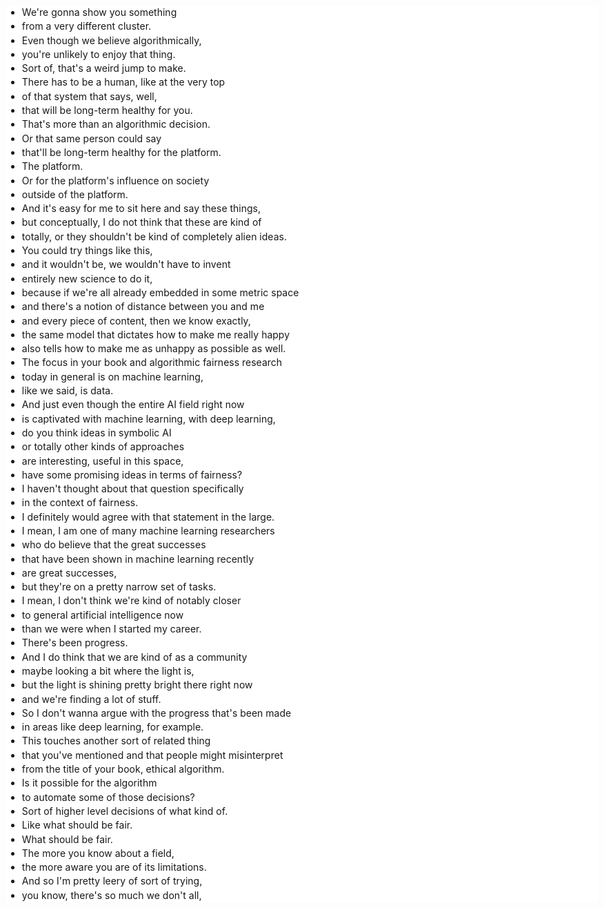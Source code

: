 *  We're gonna show you something
*  from a very different cluster.
*  Even though we believe algorithmically,
*  you're unlikely to enjoy that thing.
*  Sort of, that's a weird jump to make.
*  There has to be a human, like at the very top
*  of that system that says, well,
*  that will be long-term healthy for you.
*  That's more than an algorithmic decision.
*  Or that same person could say
*  that'll be long-term healthy for the platform.
*  The platform.
*  Or for the platform's influence on society
*  outside of the platform.
*  And it's easy for me to sit here and say these things,
*  but conceptually, I do not think that these are kind of
*  totally, or they shouldn't be kind of completely alien ideas.
*  You could try things like this,
*  and it wouldn't be, we wouldn't have to invent
*  entirely new science to do it,
*  because if we're all already embedded in some metric space
*  and there's a notion of distance between you and me
*  and every piece of content, then we know exactly,
*  the same model that dictates how to make me really happy
*  also tells how to make me as unhappy as possible as well.
*  The focus in your book and algorithmic fairness research
*  today in general is on machine learning,
*  like we said, is data.
*  And just even though the entire AI field right now
*  is captivated with machine learning, with deep learning,
*  do you think ideas in symbolic AI
*  or totally other kinds of approaches
*  are interesting, useful in this space,
*  have some promising ideas in terms of fairness?
*  I haven't thought about that question specifically
*  in the context of fairness.
*  I definitely would agree with that statement in the large.
*  I mean, I am one of many machine learning researchers
*  who do believe that the great successes
*  that have been shown in machine learning recently
*  are great successes,
*  but they're on a pretty narrow set of tasks.
*  I mean, I don't think we're kind of notably closer
*  to general artificial intelligence now
*  than we were when I started my career.
*  There's been progress.
*  And I do think that we are kind of as a community
*  maybe looking a bit where the light is,
*  but the light is shining pretty bright there right now
*  and we're finding a lot of stuff.
*  So I don't wanna argue with the progress that's been made
*  in areas like deep learning, for example.
*  This touches another sort of related thing
*  that you've mentioned and that people might misinterpret
*  from the title of your book, ethical algorithm.
*  Is it possible for the algorithm
*  to automate some of those decisions?
*  Sort of higher level decisions of what kind of.
*  Like what should be fair.
*  What should be fair.
*  The more you know about a field,
*  the more aware you are of its limitations.
*  And so I'm pretty leery of sort of trying,
*  you know, there's so much we don't all,